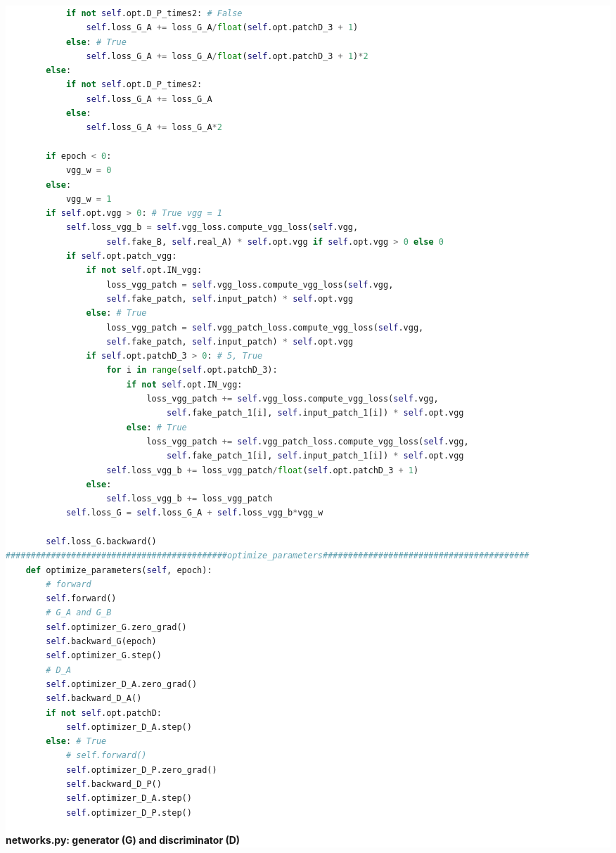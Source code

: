 ```python
            if not self.opt.D_P_times2: # False
                self.loss_G_A += loss_G_A/float(self.opt.patchD_3 + 1)
            else: # True
                self.loss_G_A += loss_G_A/float(self.opt.patchD_3 + 1)*2
        else:
            if not self.opt.D_P_times2:
                self.loss_G_A += loss_G_A
            else:
                self.loss_G_A += loss_G_A*2
                
        if epoch < 0:
            vgg_w = 0
        else:
            vgg_w = 1
        if self.opt.vgg > 0: # True vgg = 1
            self.loss_vgg_b = self.vgg_loss.compute_vgg_loss(self.vgg, 
                    self.fake_B, self.real_A) * self.opt.vgg if self.opt.vgg > 0 else 0
            if self.opt.patch_vgg:
                if not self.opt.IN_vgg:
                    loss_vgg_patch = self.vgg_loss.compute_vgg_loss(self.vgg, 
                    self.fake_patch, self.input_patch) * self.opt.vgg
                else: # True
                    loss_vgg_patch = self.vgg_patch_loss.compute_vgg_loss(self.vgg, 
                    self.fake_patch, self.input_patch) * self.opt.vgg
                if self.opt.patchD_3 > 0: # 5, True
                    for i in range(self.opt.patchD_3):
                        if not self.opt.IN_vgg:
                            loss_vgg_patch += self.vgg_loss.compute_vgg_loss(self.vgg, 
                                self.fake_patch_1[i], self.input_patch_1[i]) * self.opt.vgg
                        else: # True
                            loss_vgg_patch += self.vgg_patch_loss.compute_vgg_loss(self.vgg, 
                                self.fake_patch_1[i], self.input_patch_1[i]) * self.opt.vgg
                    self.loss_vgg_b += loss_vgg_patch/float(self.opt.patchD_3 + 1)
                else:
                    self.loss_vgg_b += loss_vgg_patch
            self.loss_G = self.loss_G_A + self.loss_vgg_b*vgg_w
       
        self.loss_G.backward()
############################################optimize_parameters#########################################
    def optimize_parameters(self, epoch):
        # forward
        self.forward()
        # G_A and G_B
        self.optimizer_G.zero_grad()
        self.backward_G(epoch)
        self.optimizer_G.step()
        # D_A
        self.optimizer_D_A.zero_grad()
        self.backward_D_A()
        if not self.opt.patchD:
            self.optimizer_D_A.step()
        else: # True
            # self.forward()
            self.optimizer_D_P.zero_grad()
            self.backward_D_P()
            self.optimizer_D_A.step()
            self.optimizer_D_P.step()

```
#### networks.py: generator (G) and discriminator (D)